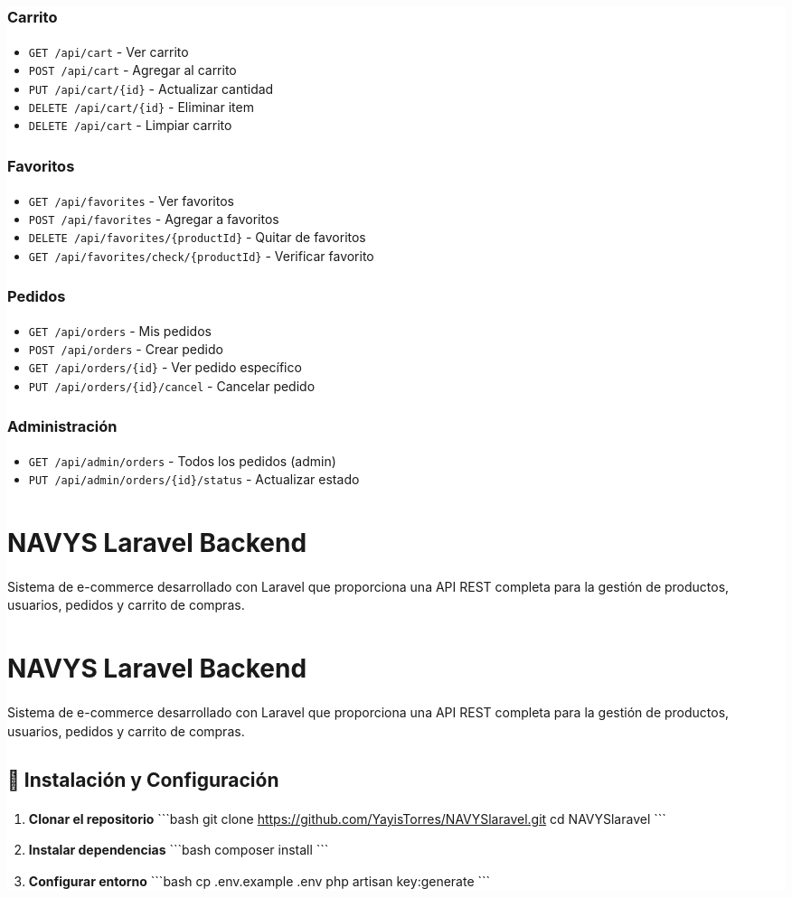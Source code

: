 ### Carrito
- `GET /api/cart` - Ver carrito
- `POST /api/cart` - Agregar al carrito
- `PUT /api/cart/{id}` - Actualizar cantidad
- `DELETE /api/cart/{id}` - Eliminar item
- `DELETE /api/cart` - Limpiar carrito

### Favoritos
- `GET /api/favorites` - Ver favoritos
- `POST /api/favorites` - Agregar a favoritos
- `DELETE /api/favorites/{productId}` - Quitar de favoritos
- `GET /api/favorites/check/{productId}` - Verificar favorito

### Pedidos
- `GET /api/orders` - Mis pedidos
- `POST /api/orders` - Crear pedido
- `GET /api/orders/{id}` - Ver pedido específico
- `PUT /api/orders/{id}/cancel` - Cancelar pedido

### Administración
- `GET /api/admin/orders` - Todos los pedidos (admin)
- `PUT /api/admin/orders/{id}/status` - Actualizar estado

# NAVYS Laravel Backend

Sistema de e-commerce desarrollado con Laravel que proporciona una API REST completa para la gestión de productos, usuarios, pedidos y carrito de compras.
# NAVYS Laravel Backend

Sistema de e-commerce desarrollado con Laravel que proporciona una API REST completa para la gestión de productos, usuarios, pedidos y carrito de compras.

## 🚀 Instalación y Configuración

1. **Clonar el repositorio**
\`\`\`bash
git clone https://github.com/YayisTorres/NAVYSlaravel.git
cd NAVYSlaravel
\`\`\`

2. **Instalar dependencias**
\`\`\`bash
composer install
\`\`\`

3. **Configurar entorno**
\`\`\`bash
cp .env.example .env
php artisan key:generate
\`\`\`
